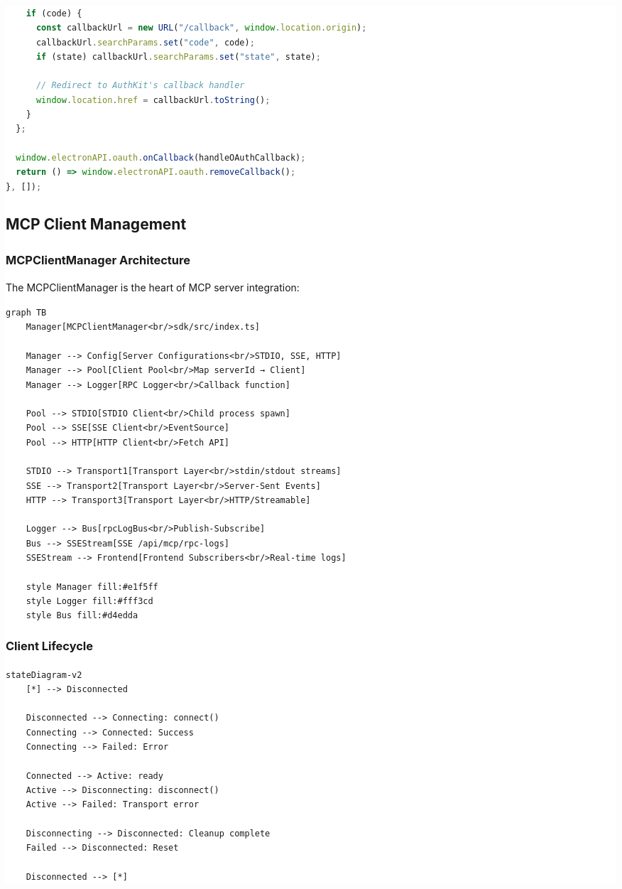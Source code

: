 ```typescript
    if (code) {
      const callbackUrl = new URL("/callback", window.location.origin);
      callbackUrl.searchParams.set("code", code);
      if (state) callbackUrl.searchParams.set("state", state);

      // Redirect to AuthKit's callback handler
      window.location.href = callbackUrl.toString();
    }
  };

  window.electronAPI.oauth.onCallback(handleOAuthCallback);
  return () => window.electronAPI.oauth.removeCallback();
}, []);
```

## MCP Client Management

### MCPClientManager Architecture

The MCPClientManager is the heart of MCP server integration:

```mermaid
graph TB
    Manager[MCPClientManager<br/>sdk/src/index.ts]

    Manager --> Config[Server Configurations<br/>STDIO, SSE, HTTP]
    Manager --> Pool[Client Pool<br/>Map serverId → Client]
    Manager --> Logger[RPC Logger<br/>Callback function]

    Pool --> STDIO[STDIO Client<br/>Child process spawn]
    Pool --> SSE[SSE Client<br/>EventSource]
    Pool --> HTTP[HTTP Client<br/>Fetch API]

    STDIO --> Transport1[Transport Layer<br/>stdin/stdout streams]
    SSE --> Transport2[Transport Layer<br/>Server-Sent Events]
    HTTP --> Transport3[Transport Layer<br/>HTTP/Streamable]

    Logger --> Bus[rpcLogBus<br/>Publish-Subscribe]
    Bus --> SSEStream[SSE /api/mcp/rpc-logs]
    SSEStream --> Frontend[Frontend Subscribers<br/>Real-time logs]

    style Manager fill:#e1f5ff
    style Logger fill:#fff3cd
    style Bus fill:#d4edda
```

### Client Lifecycle

```mermaid
stateDiagram-v2
    [*] --> Disconnected

    Disconnected --> Connecting: connect()
    Connecting --> Connected: Success
    Connecting --> Failed: Error

    Connected --> Active: ready
    Active --> Disconnecting: disconnect()
    Active --> Failed: Transport error

    Disconnecting --> Disconnected: Cleanup complete
    Failed --> Disconnected: Reset

    Disconnected --> [*]
```